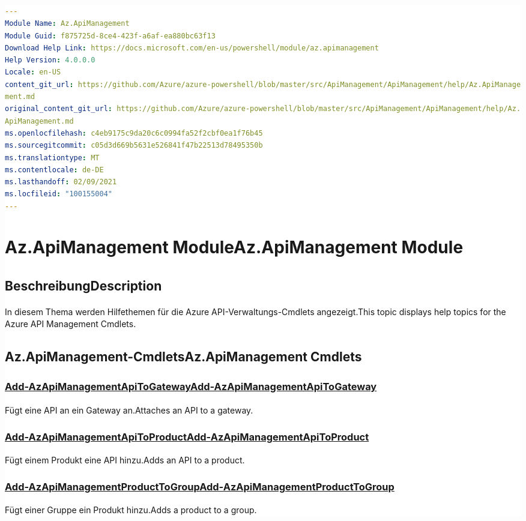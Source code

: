 ```yaml
---
Module Name: Az.ApiManagement
Module Guid: f875725d-8ce4-423f-a6af-ea880bc63f13
Download Help Link: https://docs.microsoft.com/en-us/powershell/module/az.apimanagement
Help Version: 4.0.0.0
Locale: en-US
content_git_url: https://github.com/Azure/azure-powershell/blob/master/src/ApiManagement/ApiManagement/help/Az.ApiManagement.md
original_content_git_url: https://github.com/Azure/azure-powershell/blob/master/src/ApiManagement/ApiManagement/help/Az.ApiManagement.md
ms.openlocfilehash: c4eb9175c9da20c6c0994fa52f2cbf0ea1f76b45
ms.sourcegitcommit: c05d3d669b5631e526841f47b22513d78495350b
ms.translationtype: MT
ms.contentlocale: de-DE
ms.lasthandoff: 02/09/2021
ms.locfileid: "100155004"
---
```

# <span data-ttu-id="39308-101">Az.ApiManagement Module</span><span class="sxs-lookup"><span data-stu-id="39308-101">Az.ApiManagement Module</span></span>
## <span data-ttu-id="39308-102">Beschreibung</span><span class="sxs-lookup"><span data-stu-id="39308-102">Description</span></span>
<span data-ttu-id="39308-103">In diesem Thema werden Hilfethemen für die Azure API-Verwaltungs-Cmdlets angezeigt.</span><span class="sxs-lookup"><span data-stu-id="39308-103">This topic displays help topics for the Azure API Management Cmdlets.</span></span>

## <span data-ttu-id="39308-104">Az.ApiManagement-Cmdlets</span><span class="sxs-lookup"><span data-stu-id="39308-104">Az.ApiManagement Cmdlets</span></span>
### [<span data-ttu-id="39308-105">Add-AzApiManagementApiToGateway</span><span class="sxs-lookup"><span data-stu-id="39308-105">Add-AzApiManagementApiToGateway</span></span>](Add-AzApiManagementApiToGateway.md)
<span data-ttu-id="39308-106">Fügt eine API an ein Gateway an.</span><span class="sxs-lookup"><span data-stu-id="39308-106">Attaches an API to a gateway.</span></span>

### [<span data-ttu-id="39308-107">Add-AzApiManagementApiToProduct</span><span class="sxs-lookup"><span data-stu-id="39308-107">Add-AzApiManagementApiToProduct</span></span>](Add-AzApiManagementApiToProduct.md)
<span data-ttu-id="39308-108">Fügt einem Produkt eine API hinzu.</span><span class="sxs-lookup"><span data-stu-id="39308-108">Adds an API to a product.</span></span>

### [<span data-ttu-id="39308-109">Add-AzApiManagementProductToGroup</span><span class="sxs-lookup"><span data-stu-id="39308-109">Add-AzApiManagementProductToGroup</span></span>](Add-AzApiManagementProductToGroup.md)
<span data-ttu-id="39308-110">Fügt einer Gruppe ein Produkt hinzu.</span><span class="sxs-lookup"><span data-stu-id="39308-110">Adds a product to a group.</span></span>
